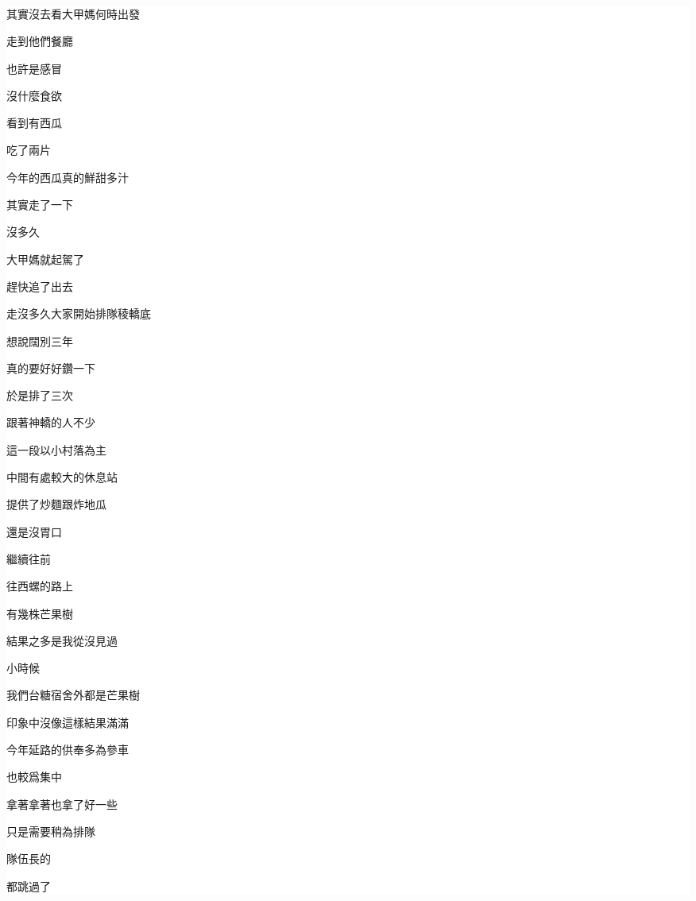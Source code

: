 其實沒去看大甲媽何時出發

走到他們餐廳

也許是感冒

沒什麼食欲

看到有西瓜

吃了兩片

今年的西瓜真的鮮甜多汁

其實走了一下

沒多久

大甲媽就起駕了

趕快追了出去

走沒多久大家開始排隊稜轎底

想說闊別三年

真的要好好鑽一下

於是排了三次

跟著神轎的人不少

這一段以小村落為主

中間有處較大的休息站

提供了炒麵跟炸地瓜

還是沒胃口

繼續往前

往西螺的路上

有幾株芒果樹

結果之多是我從沒見過

小時候

我們台糖宿舍外都是芒果樹

印象中沒像這樣結果滿滿

今年延路的供奉多為參車

也較爲集中

拿著拿著也拿了好一些

只是需要稍為排隊

隊伍長的

都跳過了
